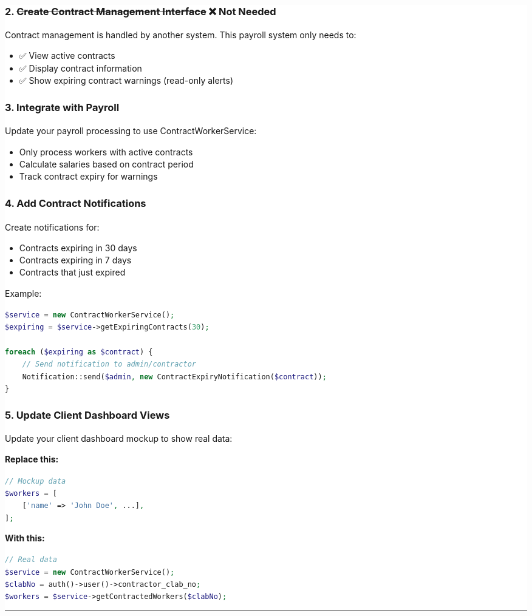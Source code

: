 ### 2. ~~Create Contract Management Interface~~ ❌ Not Needed

Contract management is handled by another system. This payroll system only needs to:
- ✅ View active contracts
- ✅ Display contract information
- ✅ Show expiring contract warnings (read-only alerts)

### 3. Integrate with Payroll

Update your payroll processing to use ContractWorkerService:
- Only process workers with active contracts
- Calculate salaries based on contract period
- Track contract expiry for warnings

### 4. Add Contract Notifications

Create notifications for:
- Contracts expiring in 30 days
- Contracts expiring in 7 days
- Contracts that just expired

Example:
```php
$service = new ContractWorkerService();
$expiring = $service->getExpiringContracts(30);

foreach ($expiring as $contract) {
    // Send notification to admin/contractor
    Notification::send($admin, new ContractExpiryNotification($contract));
}
```

### 5. Update Client Dashboard Views

Update your client dashboard mockup to show real data:

**Replace this:**
```php
// Mockup data
$workers = [
    ['name' => 'John Doe', ...],
];
```

**With this:**
```php
// Real data
$service = new ContractWorkerService();
$clabNo = auth()->user()->contractor_clab_no;
$workers = $service->getContractedWorkers($clabNo);
```

---
